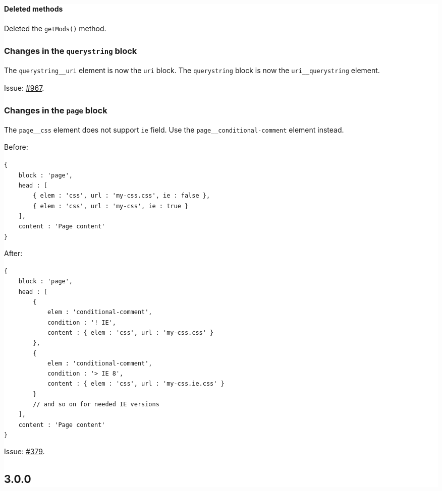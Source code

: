 #### Deleted methods

Deleted the `getMods()` method.

### Changes in the `querystring` block

The `querystring__uri` element is now the `uri` block. The `querystring` block is now the `uri__querystring` element.

Issue: [#967](https://github.com/bem/bem-core/issues/967).

### Changes in the `page` block

The `page__css` element does not support `ie` field. Use the `page__conditional-comment` element instead.

Before:

```
{
    block : 'page',
    head : [
        { elem : 'css', url : 'my-css.css', ie : false },
        { elem : 'css', url : 'my-css', ie : true }
    ],
    content : 'Page content'
}
```

After:

```
{
    block : 'page',
    head : [
        {
            elem : 'conditional-comment',
            condition : '! IE',
            content : { elem : 'css', url : 'my-css.css' }
        },
        {
            elem : 'conditional-comment',
            condition : '> IE 8',
            content : { elem : 'css', url : 'my-css.ie.css' }
        }
        // and so on for needed IE versions
    ],
    content : 'Page content'
}
```

Issue: [#379](https://github.com/bem/bem-core/issues/379).

## 3.0.0
